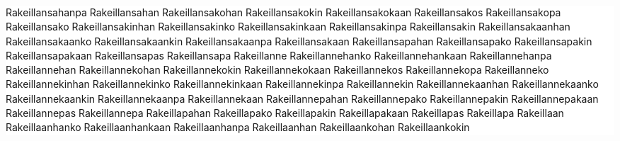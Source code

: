 Rakeillansahanpa
Rakeillansahan
Rakeillansakohan
Rakeillansakokin
Rakeillansakokaan
Rakeillansakos
Rakeillansakopa
Rakeillansako
Rakeillansakinhan
Rakeillansakinko
Rakeillansakinkaan
Rakeillansakinpa
Rakeillansakin
Rakeillansakaanhan
Rakeillansakaanko
Rakeillansakaankin
Rakeillansakaanpa
Rakeillansakaan
Rakeillansapahan
Rakeillansapako
Rakeillansapakin
Rakeillansapakaan
Rakeillansapas
Rakeillansapa
Rakeillanne
Rakeillannehanko
Rakeillannehankaan
Rakeillannehanpa
Rakeillannehan
Rakeillannekohan
Rakeillannekokin
Rakeillannekokaan
Rakeillannekos
Rakeillannekopa
Rakeillanneko
Rakeillannekinhan
Rakeillannekinko
Rakeillannekinkaan
Rakeillannekinpa
Rakeillannekin
Rakeillannekaanhan
Rakeillannekaanko
Rakeillannekaankin
Rakeillannekaanpa
Rakeillannekaan
Rakeillannepahan
Rakeillannepako
Rakeillannepakin
Rakeillannepakaan
Rakeillannepas
Rakeillannepa
Rakeillapahan
Rakeillapako
Rakeillapakin
Rakeillapakaan
Rakeillapas
Rakeillapa
Rakeillaan
Rakeillaanhanko
Rakeillaanhankaan
Rakeillaanhanpa
Rakeillaanhan
Rakeillaankohan
Rakeillaankokin